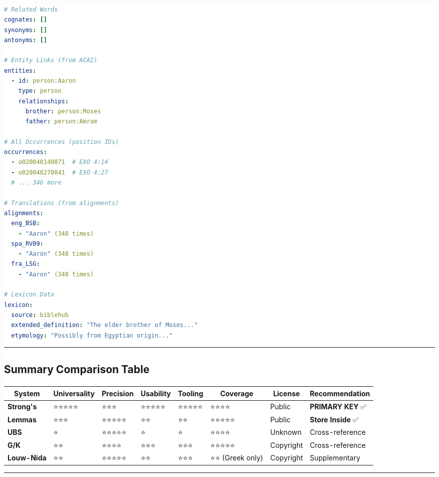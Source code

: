 ```yaml
# Related Words
cognates: []
synonyms: []
antonyms: []

# Entity Links (from ACAI)
entities:
  - id: person:Aaron
    type: person
    relationships:
      brother: person:Moses
      father: person:Amram

# All Occurrences (position IDs)
occurrences:
  - o020040140071  # EXO 4:14
  - o020040270041  # EXO 4:27
  # ... 346 more

# Translations (from alignments)
alignments:
  eng_BSB:
    - "Aaron" (348 times)
  spa_RV09:
    - "Aarón" (348 times)
  fra_LSG:
    - "Aaron" (348 times)

# Lexicon Data
lexicon:
  source: biblehub
  extended_definition: "The elder brother of Moses..."
  etymology: "Possibly from Egyptian origin..."
```

---

## Summary Comparison Table

| System | Universality | Precision | Usability | Tooling | Coverage | License | **Recommendation** |
|--------|--------------|-----------|-----------|---------|----------|---------|-------------------|
| **Strong's** | ⭐⭐⭐⭐⭐ | ⭐⭐⭐ | ⭐⭐⭐⭐⭐ | ⭐⭐⭐⭐⭐ | ⭐⭐⭐⭐ | Public | **PRIMARY KEY** ✅ |
| **Lemmas** | ⭐⭐⭐ | ⭐⭐⭐⭐⭐ | ⭐⭐ | ⭐⭐ | ⭐⭐⭐⭐⭐ | Public | **Store Inside** ✅ |
| **UBS** | ⭐ | ⭐⭐⭐⭐⭐ | ⭐ | ⭐ | ⭐⭐⭐⭐ | Unknown | Cross-reference |
| **G/K** | ⭐⭐ | ⭐⭐⭐⭐ | ⭐⭐⭐ | ⭐⭐⭐ | ⭐⭐⭐⭐⭐ | Copyright | Cross-reference |
| **Louw-Nida** | ⭐⭐ | ⭐⭐⭐⭐⭐ | ⭐⭐ | ⭐⭐⭐ | ⭐⭐ (Greek only) | Copyright | Supplementary |

---
